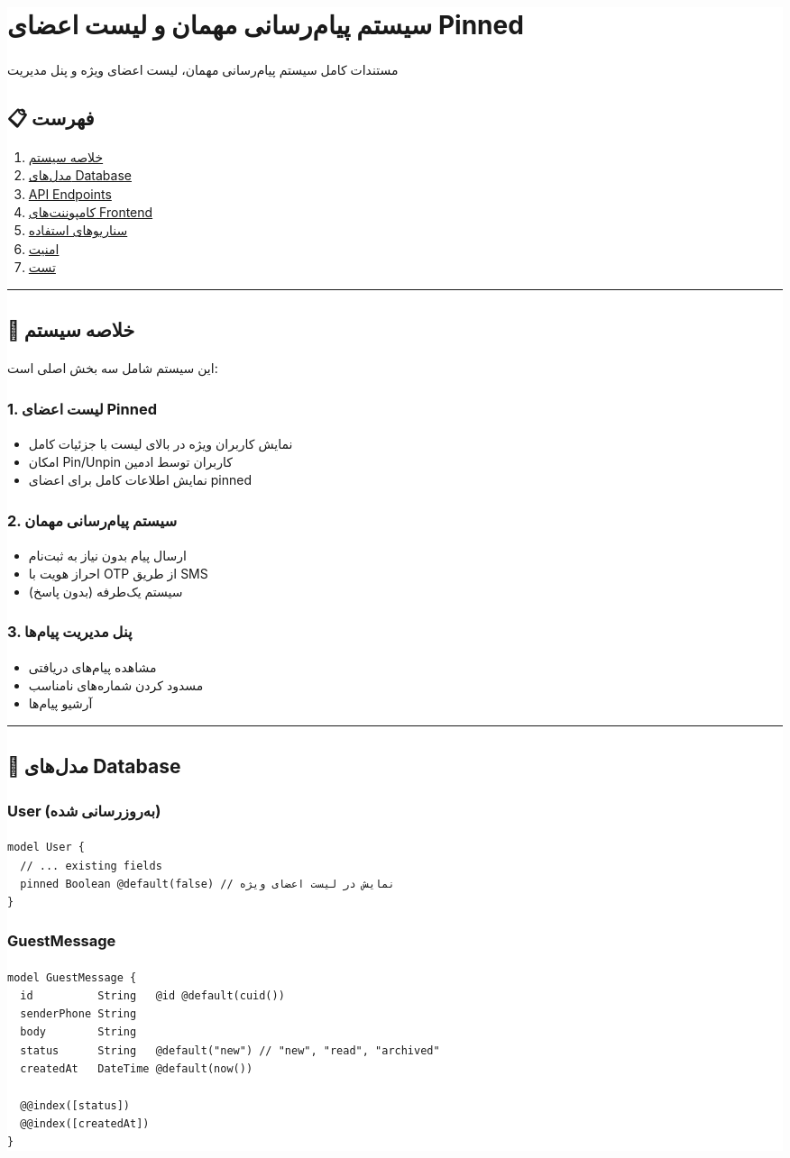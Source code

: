 # سیستم پیام‌رسانی مهمان و لیست اعضای Pinned

مستندات کامل سیستم پیام‌رسانی مهمان، لیست اعضای ویژه و پنل مدیریت

## 📋 فهرست

1. [خلاصه سیستم](#خلاصه-سیستم)
2. [مدل‌های Database](#مدلهای-database)
3. [API Endpoints](#api-endpoints)
4. [کامپوننت‌های Frontend](#کامپوننتهای-frontend)
5. [سناریوهای استفاده](#سناریوهای-استفاده)
6. [امنیت](#امنیت)
7. [تست](#تست)

---

## 🎯 خلاصه سیستم

این سیستم شامل سه بخش اصلی است:

### 1. لیست اعضای Pinned
- نمایش کاربران ویژه در بالای لیست با جزئیات کامل
- امکان Pin/Unpin کاربران توسط ادمین
- نمایش اطلاعات کامل برای اعضای pinned

### 2. سیستم پیام‌رسانی مهمان
- ارسال پیام بدون نیاز به ثبت‌نام
- احراز هویت با OTP از طریق SMS
- سیستم یک‌طرفه (بدون پاسخ)

### 3. پنل مدیریت پیام‌ها
- مشاهده پیام‌های دریافتی
- مسدود کردن شماره‌های نامناسب
- آرشیو پیام‌ها

---

## 💾 مدل‌های Database

### User (به‌روزرسانی شده)
```prisma
model User {
  // ... existing fields
  pinned Boolean @default(false) // نمایش در لیست اعضای ویژه
}
```

### GuestMessage
```prisma
model GuestMessage {
  id          String   @id @default(cuid())
  senderPhone String
  body        String
  status      String   @default("new") // "new", "read", "archived"
  createdAt   DateTime @default(now())

  @@index([status])
  @@index([createdAt])
}
```
